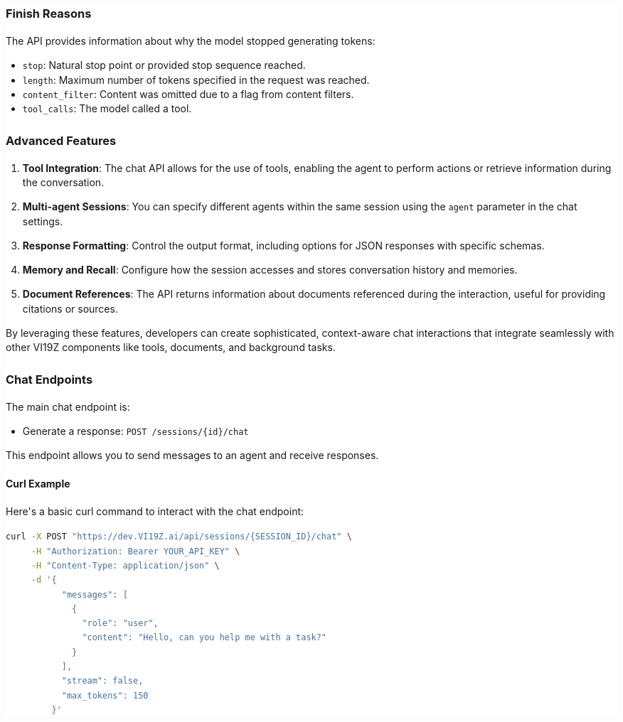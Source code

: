 ### Finish Reasons

The API provides information about why the model stopped generating tokens:

- `stop`: Natural stop point or provided stop sequence reached.
- `length`: Maximum number of tokens specified in the request was reached.
- `content_filter`: Content was omitted due to a flag from content filters.
- `tool_calls`: The model called a tool.

### Advanced Features

1. **Tool Integration**: The chat API allows for the use of tools, enabling the agent to perform actions or retrieve information during the conversation.

2. **Multi-agent Sessions**: You can specify different agents within the same session using the `agent` parameter in the chat settings.

3. **Response Formatting**: Control the output format, including options for JSON responses with specific schemas.

4. **Memory and Recall**: Configure how the session accesses and stores conversation history and memories.

5. **Document References**: The API returns information about documents referenced during the interaction, useful for providing citations or sources.

By leveraging these features, developers can create sophisticated, context-aware chat interactions that integrate seamlessly with other VI19Z components like tools, documents, and background tasks.

### Chat Endpoints

The main chat endpoint is:

- Generate a response: `POST /sessions/{id}/chat`

This endpoint allows you to send messages to an agent and receive responses.

#### Curl Example

Here's a basic curl command to interact with the chat endpoint:

```bash
curl -X POST "https://dev.VI19Z.ai/api/sessions/{SESSION_ID}/chat" \
     -H "Authorization: Bearer YOUR_API_KEY" \
     -H "Content-Type: application/json" \
     -d '{
           "messages": [
             {
               "role": "user",
               "content": "Hello, can you help me with a task?"
             }
           ],
           "stream": false,
           "max_tokens": 150
         }'
```

